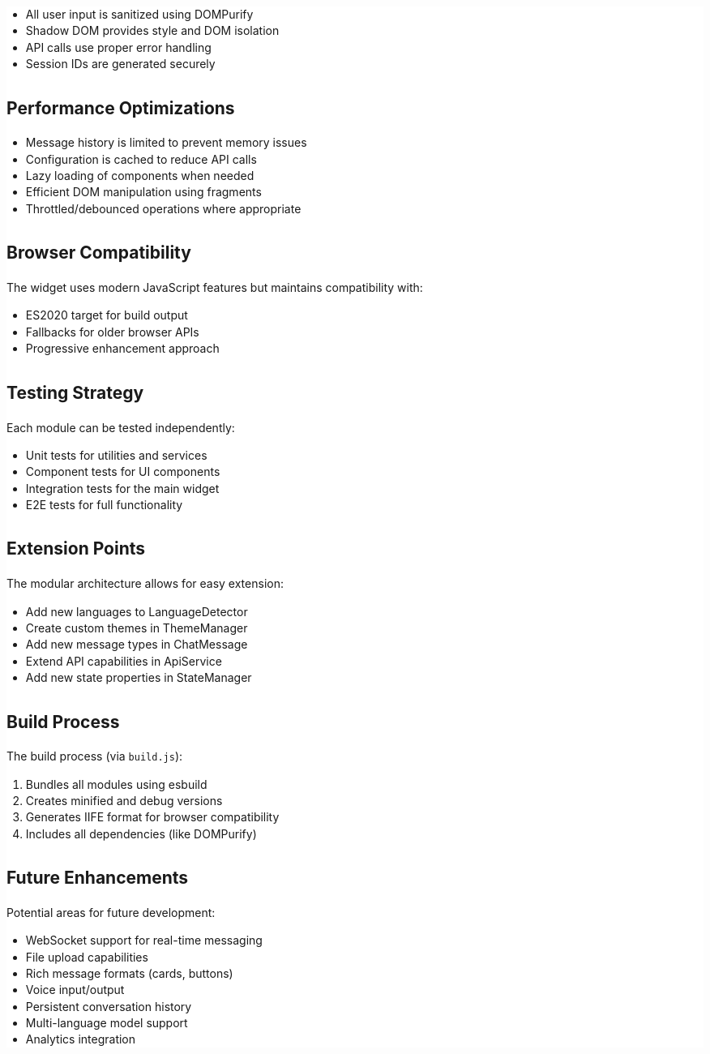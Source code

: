 - All user input is sanitized using DOMPurify
- Shadow DOM provides style and DOM isolation
- API calls use proper error handling
- Session IDs are generated securely

## Performance Optimizations

- Message history is limited to prevent memory issues
- Configuration is cached to reduce API calls
- Lazy loading of components when needed
- Efficient DOM manipulation using fragments
- Throttled/debounced operations where appropriate

## Browser Compatibility

The widget uses modern JavaScript features but maintains compatibility with:
- ES2020 target for build output
- Fallbacks for older browser APIs
- Progressive enhancement approach

## Testing Strategy

Each module can be tested independently:
- Unit tests for utilities and services
- Component tests for UI components
- Integration tests for the main widget
- E2E tests for full functionality

## Extension Points

The modular architecture allows for easy extension:
- Add new languages to LanguageDetector
- Create custom themes in ThemeManager
- Add new message types in ChatMessage
- Extend API capabilities in ApiService
- Add new state properties in StateManager

## Build Process

The build process (via `build.js`):
1. Bundles all modules using esbuild
2. Creates minified and debug versions
3. Generates IIFE format for browser compatibility
4. Includes all dependencies (like DOMPurify)

## Future Enhancements

Potential areas for future development:
- WebSocket support for real-time messaging
- File upload capabilities
- Rich message formats (cards, buttons)
- Voice input/output
- Persistent conversation history
- Multi-language model support
- Analytics integration